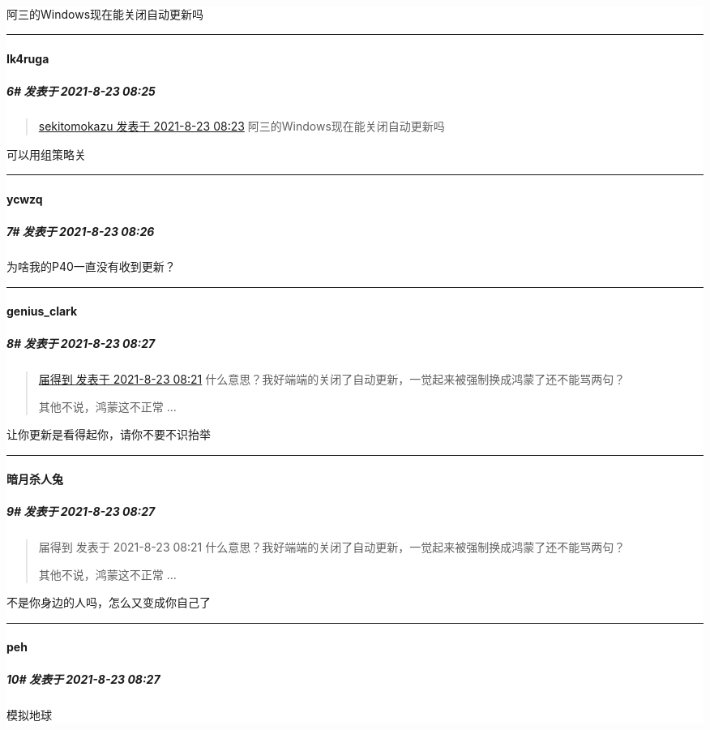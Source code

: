 
阿三的Windows现在能关闭自动更新吗


*****

####  Ik4ruga  
##### 6#       发表于 2021-8-23 08:25


<blockquote><a href="httphttps://bbs.saraba1st.com/2b/forum.php?mod=redirect&amp;goto=findpost&amp;pid=52471320&amp;ptid=2022263" target="_blank">sekitomokazu 发表于 2021-8-23 08:23</a>
 阿三的Windows现在能关闭自动更新吗</blockquote>
可以用组策略关


*****

####  ycwzq  
##### 7#       发表于 2021-8-23 08:26


为啥我的P40一直没有收到更新？


*****

####  genius_clark  
##### 8#       发表于 2021-8-23 08:27


<blockquote><a href="httphttps://bbs.saraba1st.com/2b/forum.php?mod=redirect&amp;goto=findpost&amp;pid=52471303&amp;ptid=2022263" target="_blank">届得到 发表于 2021-8-23 08:21</a>
什么意思？我好端端的关闭了自动更新，一觉起来被强制换成鸿蒙了还不能骂两句？

其他不说，鸿蒙这不正常 ...</blockquote>
让你更新是看得起你，请你不要不识抬举


*****

####  暗月杀人兔  
##### 9#       发表于 2021-8-23 08:27


<blockquote>届得到 发表于 2021-8-23 08:21
什么意思？我好端端的关闭了自动更新，一觉起来被强制换成鸿蒙了还不能骂两句？


其他不说，鸿蒙这不正常 ...</blockquote>
不是你身边的人吗，怎么又变成你自己了


*****

####  peh  
##### 10#       发表于 2021-8-23 08:27


模拟地球
